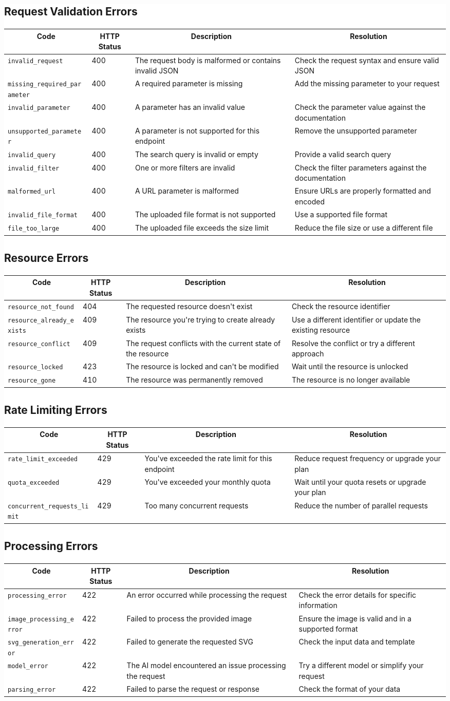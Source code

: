 ## Request Validation Errors

| Code                         | HTTP Status | Description                                            | Resolution                                            |
|------------------------------|-------------|--------------------------------------------------------|-------------------------------------------------------|
| `invalid_request`            | 400         | The request body is malformed or contains invalid JSON | Check the request syntax and ensure valid JSON        |
| `missing_required_parameter` | 400         | A required parameter is missing                        | Add the missing parameter to your request             |
| `invalid_parameter`          | 400         | A parameter has an invalid value                       | Check the parameter value against the documentation   |
| `unsupported_parameter`      | 400         | A parameter is not supported for this endpoint         | Remove the unsupported parameter                      |
| `invalid_query`              | 400         | The search query is invalid or empty                   | Provide a valid search query                          |
| `invalid_filter`             | 400         | One or more filters are invalid                        | Check the filter parameters against the documentation |
| `malformed_url`              | 400         | A URL parameter is malformed                           | Ensure URLs are properly formatted and encoded        |
| `invalid_file_format`        | 400         | The uploaded file format is not supported              | Use a supported file format                           |
| `file_too_large`             | 400         | The uploaded file exceeds the size limit               | Reduce the file size or use a different file          |

## Resource Errors

| Code                      | HTTP Status | Description                                                  | Resolution                                                 |
|---------------------------|-------------|--------------------------------------------------------------|------------------------------------------------------------|
| `resource_not_found`      | 404         | The requested resource doesn't exist                         | Check the resource identifier                              |
| `resource_already_exists` | 409         | The resource you're trying to create already exists          | Use a different identifier or update the existing resource |
| `resource_conflict`       | 409         | The request conflicts with the current state of the resource | Resolve the conflict or try a different approach           |
| `resource_locked`         | 423         | The resource is locked and can't be modified                 | Wait until the resource is unlocked                        |
| `resource_gone`           | 410         | The resource was permanently removed                         | The resource is no longer available                        |

## Rate Limiting Errors

| Code                        | HTTP Status | Description                                      | Resolution                                        |
|-----------------------------|-------------|--------------------------------------------------|---------------------------------------------------|
| `rate_limit_exceeded`       | 429         | You've exceeded the rate limit for this endpoint | Reduce request frequency or upgrade your plan     |
| `quota_exceeded`            | 429         | You've exceeded your monthly quota               | Wait until your quota resets or upgrade your plan |
| `concurrent_requests_limit` | 429         | Too many concurrent requests                     | Reduce the number of parallel requests            |

## Processing Errors

| Code                     | HTTP Status | Description                                              | Resolution                                          |
|--------------------------|-------------|----------------------------------------------------------|-----------------------------------------------------|
| `processing_error`       | 422         | An error occurred while processing the request           | Check the error details for specific information    |
| `image_processing_error` | 422         | Failed to process the provided image                     | Ensure the image is valid and in a supported format |
| `svg_generation_error`   | 422         | Failed to generate the requested SVG                     | Check the input data and template                   |
| `model_error`            | 422         | The AI model encountered an issue processing the request | Try a different model or simplify your request      |
| `parsing_error`          | 422         | Failed to parse the request or response                  | Check the format of your data                       |

